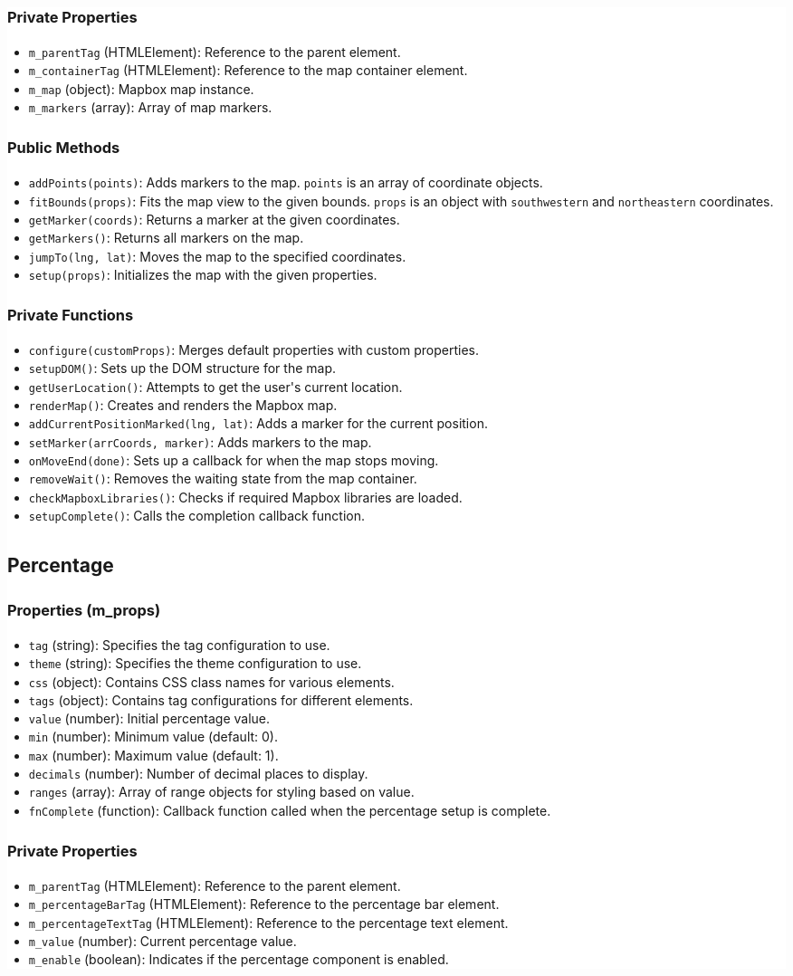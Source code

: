 ### Private Properties

- `m_parentTag` (HTMLElement): Reference to the parent element.
- `m_containerTag` (HTMLElement): Reference to the map container element.
- `m_map` (object): Mapbox map instance.
- `m_markers` (array): Array of map markers.

### Public Methods

- `addPoints(points)`: Adds markers to the map. `points` is an array of coordinate objects.
- `fitBounds(props)`: Fits the map view to the given bounds. `props` is an object with `southwestern` and `northeastern` coordinates.
- `getMarker(coords)`: Returns a marker at the given coordinates.
- `getMarkers()`: Returns all markers on the map.
- `jumpTo(lng, lat)`: Moves the map to the specified coordinates.
- `setup(props)`: Initializes the map with the given properties.

### Private Functions

- `configure(customProps)`: Merges default properties with custom properties.
- `setupDOM()`: Sets up the DOM structure for the map.
- `getUserLocation()`: Attempts to get the user's current location.
- `renderMap()`: Creates and renders the Mapbox map.
- `addCurrentPositionMarked(lng, lat)`: Adds a marker for the current position.
- `setMarker(arrCoords, marker)`: Adds markers to the map.
- `onMoveEnd(done)`: Sets up a callback for when the map stops moving.
- `removeWait()`: Removes the waiting state from the map container.
- `checkMapboxLibraries()`: Checks if required Mapbox libraries are loaded.
- `setupComplete()`: Calls the completion callback function.

## Percentage

### Properties (m_props)

- `tag` (string): Specifies the tag configuration to use.
- `theme` (string): Specifies the theme configuration to use.
- `css` (object): Contains CSS class names for various elements.
- `tags` (object): Contains tag configurations for different elements.
- `value` (number): Initial percentage value.
- `min` (number): Minimum value (default: 0).
- `max` (number): Maximum value (default: 1).
- `decimals` (number): Number of decimal places to display.
- `ranges` (array): Array of range objects for styling based on value.
- `fnComplete` (function): Callback function called when the percentage setup is complete.

### Private Properties

- `m_parentTag` (HTMLElement): Reference to the parent element.
- `m_percentageBarTag` (HTMLElement): Reference to the percentage bar element.
- `m_percentageTextTag` (HTMLElement): Reference to the percentage text element.
- `m_value` (number): Current percentage value.
- `m_enable` (boolean): Indicates if the percentage component is enabled.
